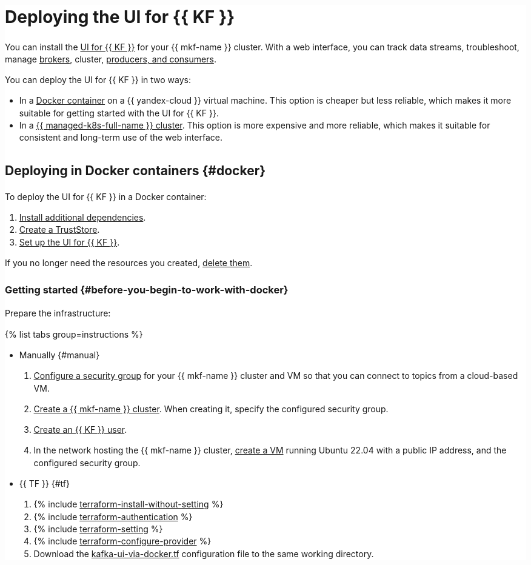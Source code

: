 # Deploying the UI for {{ KF }}


You can install the [UI for {{ KF }}](https://docs.kafka-ui.provectus.io/overview/readme) for your {{ mkf-name }} cluster. With a web interface, you can track data streams, troubleshoot, manage [brokers](../../managed-kafka/concepts/brokers.md), cluster, [producers, and consumers](../../managed-kafka/concepts/producers-consumers.md).


You can deploy the UI for {{ KF }} in two ways:

* In a [Docker container](#docker) on a {{ yandex-cloud }} virtual machine. This option is cheaper but less reliable, which makes it more suitable for getting started with the UI for {{ KF }}.
* In a [{{ managed-k8s-full-name }} cluster](#kubernetes). This option is more expensive and more reliable, which makes it suitable for consistent and long-term use of the web interface.


## Deploying in Docker containers {#docker}

To deploy the UI for {{ KF }} in a Docker container:

1. [Install additional dependencies](#infra-for-docker).
1. [Create a TrustStore](#truststore-for-docker).
1. [Set up the UI for {{ KF }}](#prepare-ui-via-docker).

If you no longer need the resources you created, [delete them](#clear-out).

### Getting started {#before-you-begin-to-work-with-docker}

Prepare the infrastructure:

{% list tabs group=instructions %}

- Manually {#manual}


   1. [Configure a security group](../../managed-kafka/operations/connect/index.md#configuring-security-groups) for your {{ mkf-name }} cluster and VM so that you can connect to topics from a cloud-based VM.


   1. [Create a {{ mkf-name }} cluster](../../managed-kafka/operations/cluster-create.md). When creating it, specify the configured security group.
   1. [Create an {{ KF }} user](../../managed-kafka/operations/cluster-accounts.md#create-account).
   1. In the network hosting the {{ mkf-name }} cluster, [create a VM](../../compute/operations/vm-create/create-linux-vm.md) running Ubuntu 22.04 with a public IP address, and the configured security group.

- {{ TF }} {#tf}

   1. {% include [terraform-install-without-setting](../../_includes/mdb/terraform/install-without-setting.md) %}
   1. {% include [terraform-authentication](../../_includes/mdb/terraform/authentication.md) %}
   1. {% include [terraform-setting](../../_includes/mdb/terraform/setting.md) %}
   1. {% include [terraform-configure-provider](../../_includes/mdb/terraform/configure-provider.md) %}
   1. Download the [kafka-ui-via-docker.tf](https://github.com/yandex-cloud-examples/yc-deploy-kafka-ui/blob/main/kafka-ui-via-docker.tf) configuration file to the same working directory.
